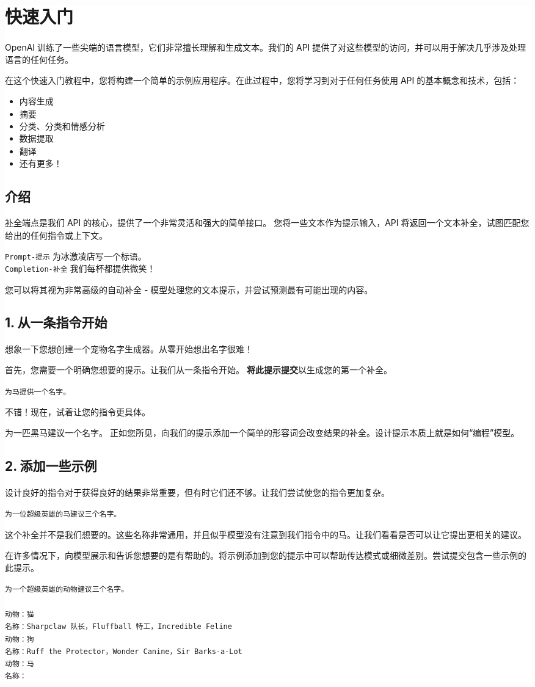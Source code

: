 # 快速入门

OpenAI 训练了一些尖端的语言模型，它们非常擅长理解和生成文本。我们的 API 提供了对这些模型的访问，并可以用于解决几乎涉及处理语言的任何任务。

在这个快速入门教程中，您将构建一个简单的示例应用程序。在此过程中，您将学习到对于任何任务使用 API 的基本概念和技术，包括：

- 内容生成
- 摘要
- 分类、分类和情感分析
- 数据提取
- 翻译
- 还有更多！

## 介绍

[补全]端点是我们 API 的核心，提供了一个非常灵活和强大的简单接口。
您将一些文本作为提示输入，API 将返回一个文本补全，试图匹配您给出的任何指令或上下文。

`Prompt-提示` 为冰激凌店写一个标语。  
`Completion-补全` 我们每杯都提供微笑！

您可以将其视为非常高级的自动补全 - 模型处理您的文本提示，并尝试预测最有可能出现的内容。

## 1. 从一条指令开始

想象一下您想创建一个宠物名字生成器。从零开始想出名字很难！

首先，您需要一个明确您想要的提示。让我们从一条指令开始。
**将此提示提交**以生成您的第一个补全。

```
为马提供一个名字。
```

不错！现在，试着让您的指令更具体。

为一匹黑马建议一个名字。
正如您所见，向我们的提示添加一个简单的形容词会改变结果的补全。设计提示本质上就是如何“编程”模型。

## 2. 添加一些示例

设计良好的指令对于获得良好的结果非常重要，但有时它们还不够。让我们尝试使您的指令更加复杂。

```
为一位超级英雄的马建议三个名字。
```

这个补全并不是我们想要的。这些名称非常通用，并且似乎模型没有注意到我们指令中的马。让我们看看是否可以让它提出更相关的建议。

在许多情况下，向模型展示和告诉您想要的是有帮助的。将示例添加到您的提示中可以帮助传达模式或细微差别。尝试提交包含一些示例的此提示。

```
为一个超级英雄的动物建议三个名字。

动物：猫
名称：Sharpclaw 队长，Fluffball 特工，Incredible Feline
动物：狗
名称：Ruff the Protector，Wonder Canine，Sir Barks-a-Lot
动物：马
名称：
```


[补全]: https://platform.openai.com/docs/api-reference/completions